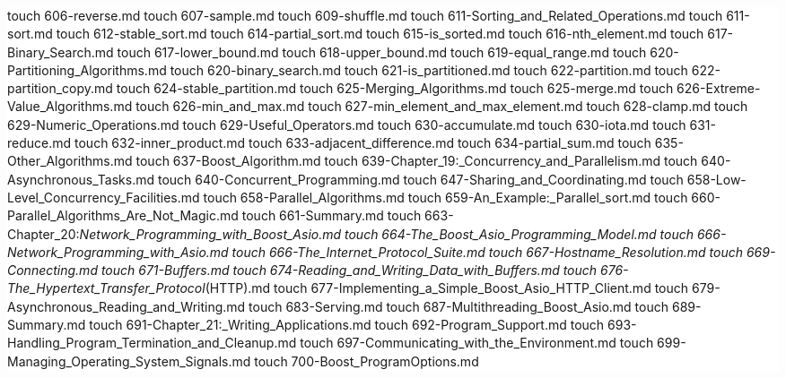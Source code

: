 touch 606-reverse.md
touch 607-sample.md
touch 609-shuffle.md
touch 611-Sorting_and_Related_Operations.md
touch 611-sort.md
touch 612-stable_sort.md
touch 614-partial_sort.md
touch 615-is_sorted.md
touch 616-nth_element.md
touch 617-Binary_Search.md
touch 617-lower_bound.md
touch 618-upper_bound.md
touch 619-equal_range.md
touch 620-Partitioning_Algorithms.md
touch 620-binary_search.md
touch 621-is_partitioned.md
touch 622-partition.md
touch 622-partition_copy.md
touch 624-stable_partition.md
touch 625-Merging_Algorithms.md
touch 625-merge.md
touch 626-Extreme-Value_Algorithms.md
touch 626-min_and_max.md
touch 627-min_element_and_max_element.md
touch 628-clamp.md
touch 629-Numeric_Operations.md
touch 629-Useful_Operators.md
touch 630-accumulate.md
touch 630-iota.md
touch 631-reduce.md
touch 632-inner_product.md
touch 633-adjacent_difference.md
touch 634-partial_sum.md
touch 635-Other_Algorithms.md
touch 637-Boost_Algorithm.md
touch 639-Chapter_19:_Concurrency_and_Parallelism.md
touch 640-Asynchronous_Tasks.md
touch 640-Concurrent_Programming.md
touch 647-Sharing_and_Coordinating.md
touch 658-Low-Level_Concurrency_Facilities.md
touch 658-Parallel_Algorithms.md
touch 659-An_Example:_Parallel_sort.md
touch 660-Parallel_Algorithms_Are_Not_Magic.md
touch 661-Summary.md
touch 663-Chapter_20:_Network_Programming_with_Boost_Asio.md
touch 664-The_Boost_Asio_Programming_Model.md
touch 666-Network_Programming_with_Asio.md
touch 666-The_Internet_Protocol_Suite.md
touch 667-Hostname_Resolution.md
touch 669-Connecting.md
touch 671-Buffers.md
touch 674-Reading_and_Writing_Data_with_Buffers.md
touch 676-The_Hypertext_Transfer_Protocol_(HTTP).md
touch 677-Implementing_a_Simple_Boost_Asio_HTTP_Client.md
touch 679-Asynchronous_Reading_and_Writing.md
touch 683-Serving.md
touch 687-Multithreading_Boost_Asio.md
touch 689-Summary.md
touch 691-Chapter_21:_Writing_Applications.md
touch 692-Program_Support.md
touch 693-Handling_Program_Termination_and_Cleanup.md
touch 697-Communicating_with_the_Environment.md
touch 699-Managing_Operating_System_Signals.md
touch 700-Boost_ProgramOptions.md